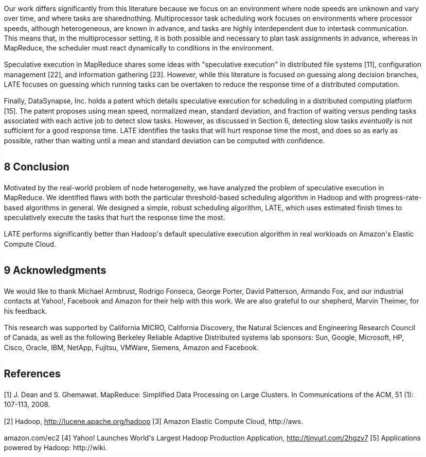 Our work differs significantly from this literature because we focus on an environment where node speeds are unknown and vary over time, and where tasks are sharednothing. Multiprocessor task scheduling work focuses on environments where processor speeds, although heterogeneous, are known in advance, and tasks are highly interdependent due to intertask communication. This means that, in the multiprocessor setting, it is both possible and necessary to plan task assignments in advance, whereas in MapReduce, the scheduler must react dynamically to conditions in the environment.

Speculative execution in MapReduce shares some ideas with "speculative execution" in distributed file systems [11], configuration management [22], and information gathering [23]. However, while this literature is focused on guessing along decision branches, LATE focuses on guessing which running tasks can be overtaken to reduce the response time of a distributed computation.

Finally, DataSynapse, Inc. holds a patent which details speculative execution for scheduling in a distributed computing platform [15]. The patent proposes using mean speed, normalized mean, standard deviation, and fraction of waiting versus pending tasks associated with each active job to detect slow tasks. However, as discussed in Section 6, detecting slow tasks *eventually* is not sufficient for a good response time. LATE identifies the tasks that will hurt response time the most, and does so as early as possible, rather than waiting until a mean and standard deviation can be computed with confidence.

## 8 Conclusion

Motivated by the real-world problem of node heterogeneity, we have analyzed the problem of speculative execution in MapReduce. We identified flaws with both the particular threshold-based scheduling algorithm in Hadoop and with progress-rate-based algorithms in general. We designed a simple, robust scheduling algorithm, LATE, which uses estimated finish times to speculatively execute the tasks that hurt the response time the most.

LATE performs significantly better than Hadoop's default speculative execution algorithm in real workloads on Amazon's Elastic Compute Cloud.

## 9 Acknowledgments

We would like to thank Michael Armbrust, Rodrigo Fonseca, George Porter, David Patterson, Armando Fox, and our industrial contacts at Yahoo!, Facebook and Amazon for their help with this work. We are also grateful to our shepherd, Marvin Theimer, for his feedback.

This research was supported by California MICRO, California Discovery, the Natural Sciences and Engineering Research Council of Canada, as well as the following Berkeley Reliable Adaptive Distributed systems lab sponsors: Sun, Google, Microsoft, HP, Cisco, Oracle, IBM, NetApp, Fujitsu, VMWare, Siemens, Amazon and Facebook.

## References

[1] J. Dean and S. Ghemawat. MapReduce: Simplified Data Processing on Large Clusters. In Communications of the ACM, 51 (1): 107-113, 2008.

[2] Hadoop, http://lucene.apache.org/hadoop
[3] Amazon Elastic Compute Cloud, http://aws.

amazon.com/ec2
[4] Yahoo! Launches World's Largest Hadoop Production Application, http://tinyurl.com/2hgzv7
[5] Applications powered by Hadoop: http://wiki.

